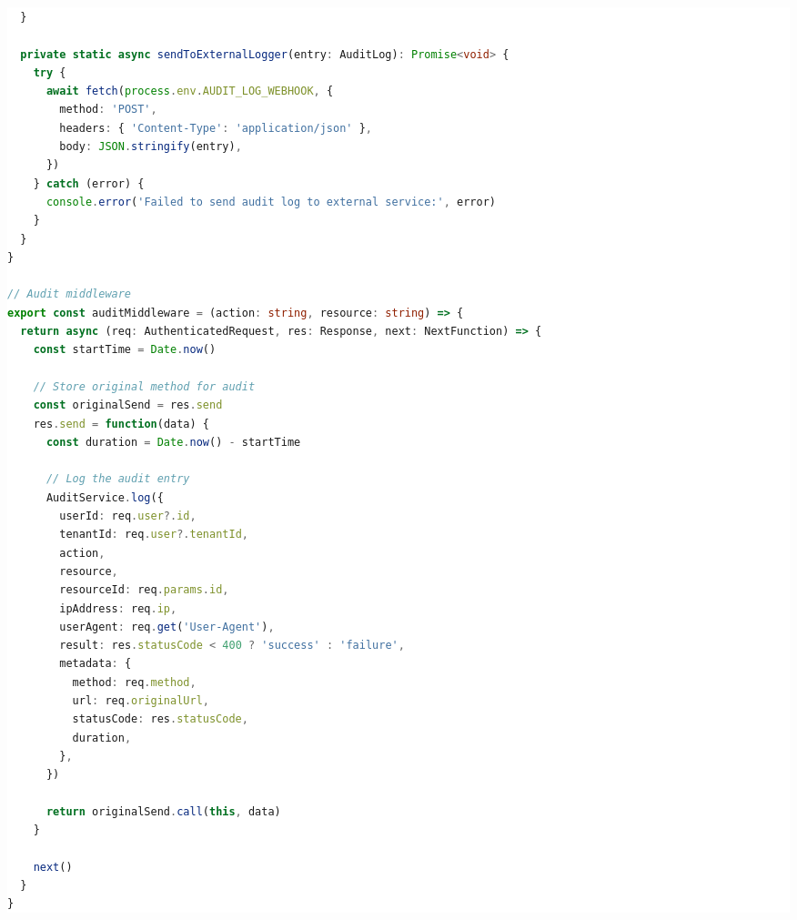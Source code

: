 ```typescript
  }
  
  private static async sendToExternalLogger(entry: AuditLog): Promise<void> {
    try {
      await fetch(process.env.AUDIT_LOG_WEBHOOK, {
        method: 'POST',
        headers: { 'Content-Type': 'application/json' },
        body: JSON.stringify(entry),
      })
    } catch (error) {
      console.error('Failed to send audit log to external service:', error)
    }
  }
}

// Audit middleware
export const auditMiddleware = (action: string, resource: string) => {
  return async (req: AuthenticatedRequest, res: Response, next: NextFunction) => {
    const startTime = Date.now()
    
    // Store original method for audit
    const originalSend = res.send
    res.send = function(data) {
      const duration = Date.now() - startTime
      
      // Log the audit entry
      AuditService.log({
        userId: req.user?.id,
        tenantId: req.user?.tenantId,
        action,
        resource,
        resourceId: req.params.id,
        ipAddress: req.ip,
        userAgent: req.get('User-Agent'),
        result: res.statusCode < 400 ? 'success' : 'failure',
        metadata: {
          method: req.method,
          url: req.originalUrl,
          statusCode: res.statusCode,
          duration,
        },
      })
      
      return originalSend.call(this, data)
    }
    
    next()
  }
}
```
